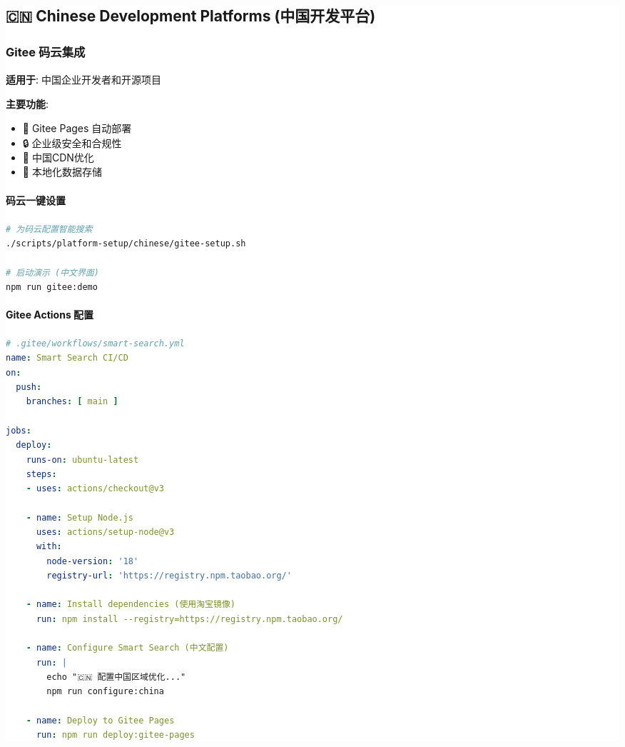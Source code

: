 
## 🇨🇳 Chinese Development Platforms (中国开发平台)

### Gitee 码云集成

**适用于**: 中国企业开发者和开源项目

**主要功能**:
- 🐞 Gitee Pages 自动部署
- 🔒 企业级安全和合规性
- 🚀 中国CDN优化
- 💾 本地化数据存储

#### 码云一键设置
```bash
# 为码云配置智能搜索
./scripts/platform-setup/chinese/gitee-setup.sh

# 启动演示 (中文界面)
npm run gitee:demo
```

#### Gitee Actions 配置
```yaml
# .gitee/workflows/smart-search.yml
name: Smart Search CI/CD
on:
  push:
    branches: [ main ]

jobs:
  deploy:
    runs-on: ubuntu-latest
    steps:
    - uses: actions/checkout@v3
    
    - name: Setup Node.js
      uses: actions/setup-node@v3
      with:
        node-version: '18'
        registry-url: 'https://registry.npm.taobao.org/'
        
    - name: Install dependencies (使用淘宝镜像)
      run: npm install --registry=https://registry.npm.taobao.org/
      
    - name: Configure Smart Search (中文配置)
      run: |
        echo "🇨🇳 配置中国区域优化..."
        npm run configure:china
        
    - name: Deploy to Gitee Pages
      run: npm run deploy:gitee-pages
```
